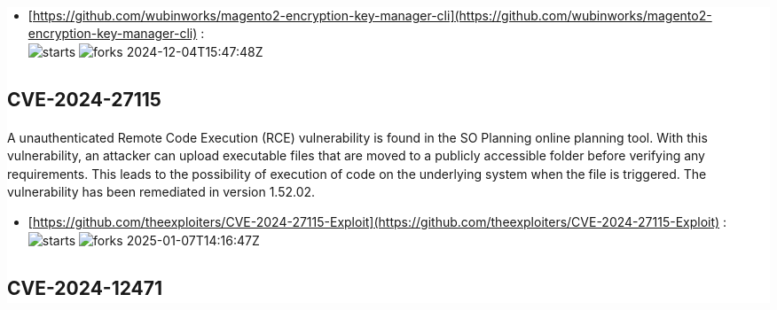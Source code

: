 - [https://github.com/wubinworks/magento2-encryption-key-manager-cli](https://github.com/wubinworks/magento2-encryption-key-manager-cli) :  
![starts](https://img.shields.io/github/stars/wubinworks/magento2-encryption-key-manager-cli.svg) 
![forks](https://img.shields.io/github/forks/wubinworks/magento2-encryption-key-manager-cli.svg) 
2024-12-04T15:47:48Z

## CVE-2024-27115
 A unauthenticated Remote Code Execution (RCE) vulnerability is found in the SO Planning online planning tool. With this vulnerability, an attacker can upload executable files that are moved to a publicly accessible folder before verifying any requirements. This leads to the possibility of execution of code on the underlying system when the file is triggered. The vulnerability has been remediated in version 1.52.02.

- [https://github.com/theexploiters/CVE-2024-27115-Exploit](https://github.com/theexploiters/CVE-2024-27115-Exploit) :  
![starts](https://img.shields.io/github/stars/theexploiters/CVE-2024-27115-Exploit.svg) 
![forks](https://img.shields.io/github/forks/theexploiters/CVE-2024-27115-Exploit.svg) 
2025-01-07T14:16:47Z

## CVE-2024-12471
